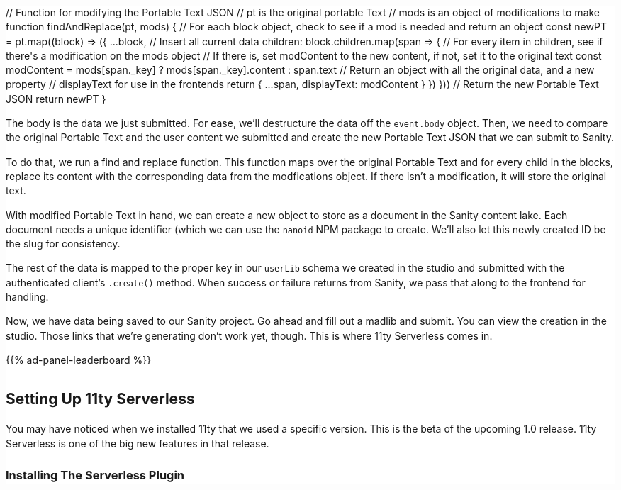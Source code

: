 // Function for modifying the Portable Text JSON
// pt is the original portable Text
// mods is an object of modifications to make 
function findAndReplace(pt, mods) {
  // For each block object, check to see if a mod is needed and return an object
  const newPT = pt.map((block) => ({
    ...block, // Insert all current data
    children: block.children.map(span => {
      // For every item in children, see if there's a modification on the mods object
      // If there is, set modContent to the new content, if not, set it to the original text 
      const modContent = mods[span._key] ? mods[span._key].content : span.text
      // Return an object with all the original data, and a new property
      // displayText for use in the frontends
      return {
        ...span,
        displayText: modContent
      }
    })
  }))
  // Return the new Portable Text JSON
  return newPT
}
</code></pre>
</div>

The body is the data we just submitted. For ease, we’ll destructure the data off the `event.body` object. Then, we need to compare the original Portable Text and the user content we submitted and create the new Portable Text JSON that we can submit to Sanity.

To do that, we run a find and replace function. This function maps over the original Portable Text and for every child in the blocks, replace its content with the corresponding data from the modfications object. If there isn’t a modification, it will store the original text.

With modified Portable Text in hand, we can create a new object to store as a document in the Sanity content lake. Each document needs a unique identifier (which we can use the `nanoid` NPM package to create. We’ll also let this newly created ID be the slug for consistency.

The rest of the data is mapped to the proper key in our `userLib` schema we created in the studio and submitted with the authenticated client’s `.create()` method. When success or failure returns from Sanity, we pass that along to the frontend for handling.

Now, we have data being saved to our Sanity project. Go ahead and fill out a madlib and submit. You can view the creation in the studio. Those links that we’re generating don’t work yet, though. This is where 11ty Serverless comes in.

{{% ad-panel-leaderboard %}}

## Setting Up 11ty Serverless

You may have noticed when we installed 11ty that we used a specific version. This is the beta of the upcoming 1.0 release. 11ty Serverless is one of the big new features in that release.

### Installing The Serverless Plugin
